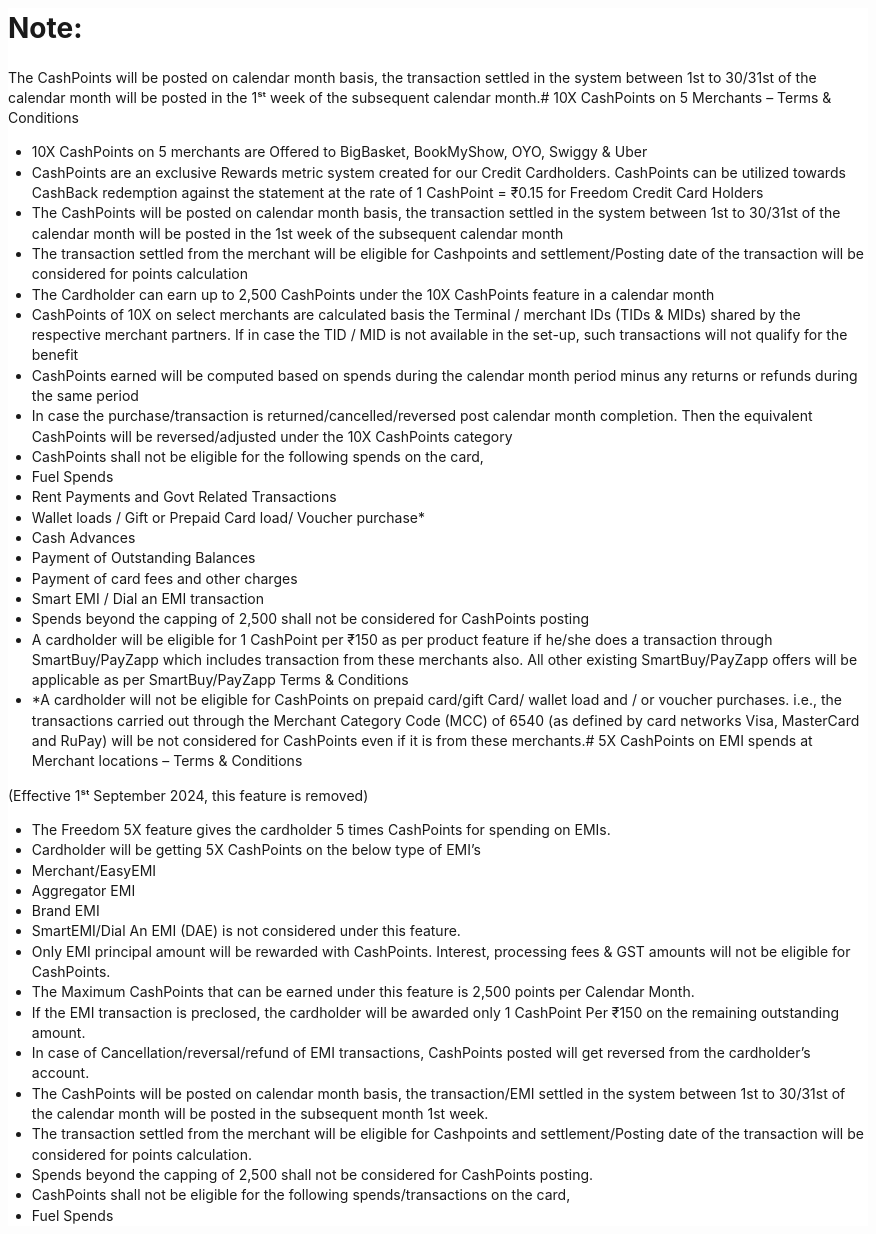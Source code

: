 # Note:

The CashPoints will be posted on calendar month basis, the transaction settled in the system between 1st to 30/31st of the calendar month will be posted in the 1ˢᵗ week of the subsequent calendar month.# 10X CashPoints on 5 Merchants – Terms & Conditions

- 10X CashPoints on 5 merchants are Offered to BigBasket, BookMyShow, OYO, Swiggy & Uber
- CashPoints are an exclusive Rewards metric system created for our Credit Cardholders. CashPoints can be utilized towards CashBack redemption against the statement at the rate of 1 CashPoint = ₹0.15 for Freedom Credit Card Holders
- The CashPoints will be posted on calendar month basis, the transaction settled in the system between 1st to 30/31st of the calendar month will be posted in the 1st week of the subsequent calendar month
- The transaction settled from the merchant will be eligible for Cashpoints and settlement/Posting date of the transaction will be considered for points calculation
- The Cardholder can earn up to 2,500 CashPoints under the 10X CashPoints feature in a calendar month
- CashPoints of 10X on select merchants are calculated basis the Terminal / merchant IDs (TIDs & MIDs) shared by the respective merchant partners. If in case the TID / MID is not available in the set-up, such transactions will not qualify for the benefit
- CashPoints earned will be computed based on spends during the calendar month period minus any returns or refunds during the same period
- In case the purchase/transaction is returned/cancelled/reversed post calendar month completion. Then the equivalent CashPoints will be reversed/adjusted under the 10X CashPoints category
- CashPoints shall not be eligible for the following spends on the card,
- Fuel Spends
- Rent Payments and Govt Related Transactions
- Wallet loads / Gift or Prepaid Card load/ Voucher purchase*
- Cash Advances
- Payment of Outstanding Balances
- Payment of card fees and other charges
- Smart EMI / Dial an EMI transaction
- Spends beyond the capping of 2,500 shall not be considered for CashPoints posting
- A cardholder will be eligible for 1 CashPoint per ₹150 as per product feature if he/she does a transaction through SmartBuy/PayZapp which includes transaction from these merchants also. All other existing SmartBuy/PayZapp offers will be applicable as per SmartBuy/PayZapp Terms & Conditions
- *A cardholder will not be eligible for CashPoints on prepaid card/gift Card/ wallet load and / or voucher purchases. i.e., the transactions carried out through the Merchant Category Code (MCC) of 6540 (as defined by card networks Visa, MasterCard and RuPay) will be not considered for CashPoints even if it is from these merchants.# 5X CashPoints on EMI spends at Merchant locations – Terms & Conditions

(Effective 1ˢᵗ September 2024, this feature is removed)

- The Freedom 5X feature gives the cardholder 5 times CashPoints for spending on EMIs.
- Cardholder will be getting 5X CashPoints on the below type of EMI’s
- Merchant/EasyEMI
- Aggregator EMI
- Brand EMI
- SmartEMI/Dial An EMI (DAE) is not considered under this feature.
- Only EMI principal amount will be rewarded with CashPoints. Interest, processing fees & GST amounts will not be eligible for CashPoints.
- The Maximum CashPoints that can be earned under this feature is 2,500 points per Calendar Month.
- If the EMI transaction is preclosed, the cardholder will be awarded only 1 CashPoint Per ₹150 on the remaining outstanding amount.
- In case of Cancellation/reversal/refund of EMI transactions, CashPoints posted will get reversed from the cardholder’s account.
- The CashPoints will be posted on calendar month basis, the transaction/EMI settled in the system between 1st to 30/31st of the calendar month will be posted in the subsequent month 1st week.
- The transaction settled from the merchant will be eligible for Cashpoints and settlement/Posting date of the transaction will be considered for points calculation.
- Spends beyond the capping of 2,500 shall not be considered for CashPoints posting.
- CashPoints shall not be eligible for the following spends/transactions on the card,
- Fuel Spends